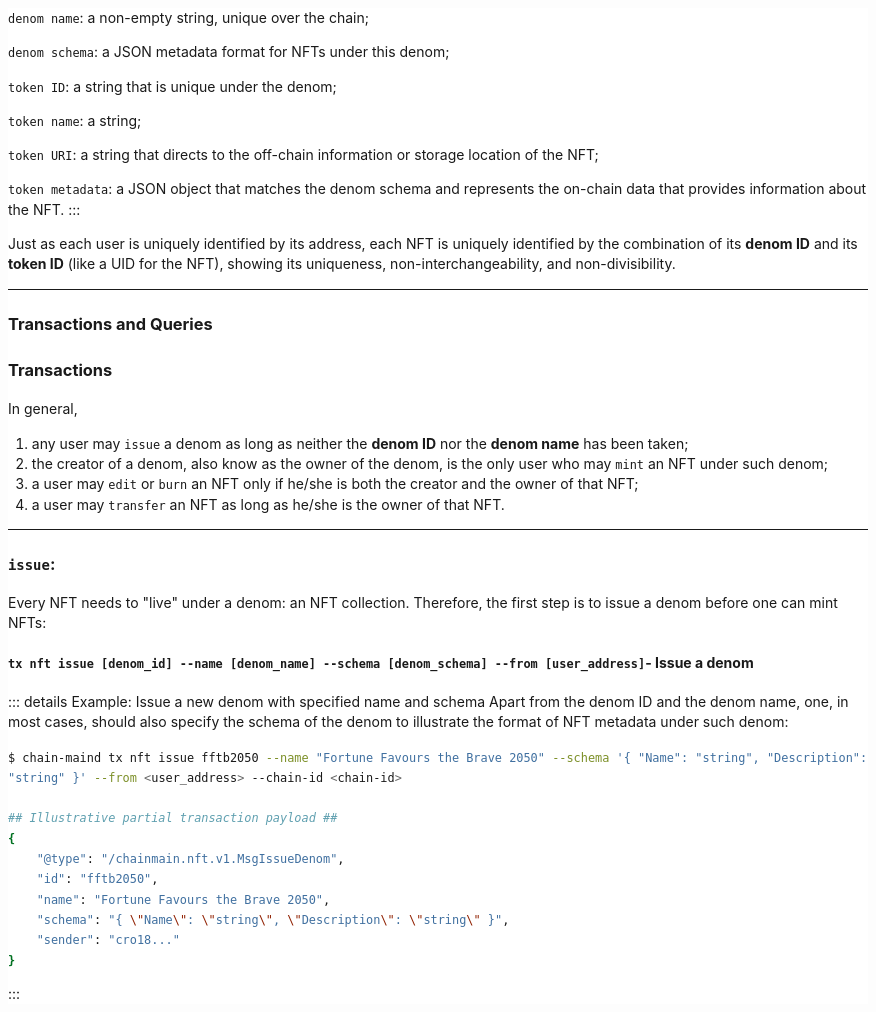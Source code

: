 `denom name`: a non-empty string, unique over the chain;

`denom schema`: a JSON metadata format for NFTs under this denom;

`token ID`: a string that is unique under the denom;

`token name`: a string;

`token URI`: a string that directs to the off-chain information or storage location of the NFT;

`token metadata`: a JSON object that matches the denom schema and represents the on-chain data that provides information about the NFT.
:::

Just as each user is uniquely identified by its address, each NFT is uniquely identified by the combination of its **denom ID** and its **token ID** (like a UID for the NFT),
showing its uniqueness, non-interchangeability, and non-divisibility.

---

### Transactions and Queries

### Transactions
In general,
1. any user may `issue` a denom as long as neither the **denom ID** nor the **denom name** has been taken;
2. the creator of a denom, also know as the owner of the denom, is the only user who may `mint` an NFT under such denom;
3. a user may `edit` or `burn` an NFT only if he/she is both the creator and the owner of that NFT;
4. a user may `transfer` an NFT as long as he/she is the owner of that NFT.

---

### `issue`:
Every NFT needs to "live" under a denom: an NFT collection. 
Therefore, the first step is to issue a denom before one can mint NFTs:

#### `tx nft issue [denom_id] --name [denom_name] --schema [denom_schema] --from [user_address]`- **Issue a denom**
::: details Example: Issue a new denom with specified name and schema
Apart from the denom ID and the denom name, one, in most cases, should also specify the schema of the denom 
to illustrate the format of NFT metadata under such denom:
```bash
$ chain-maind tx nft issue fftb2050 --name "Fortune Favours the Brave 2050" --schema '{ "Name": "string", "Description": "string" }' --from <user_address> --chain-id <chain-id>

## Illustrative partial transaction payload ##
{
    "@type": "/chainmain.nft.v1.MsgIssueDenom",
    "id": "fftb2050",
    "name": "Fortune Favours the Brave 2050",
    "schema": "{ \"Name\": \"string\", \"Description\": \"string\" }",
    "sender": "cro18..."
}
```
:::
